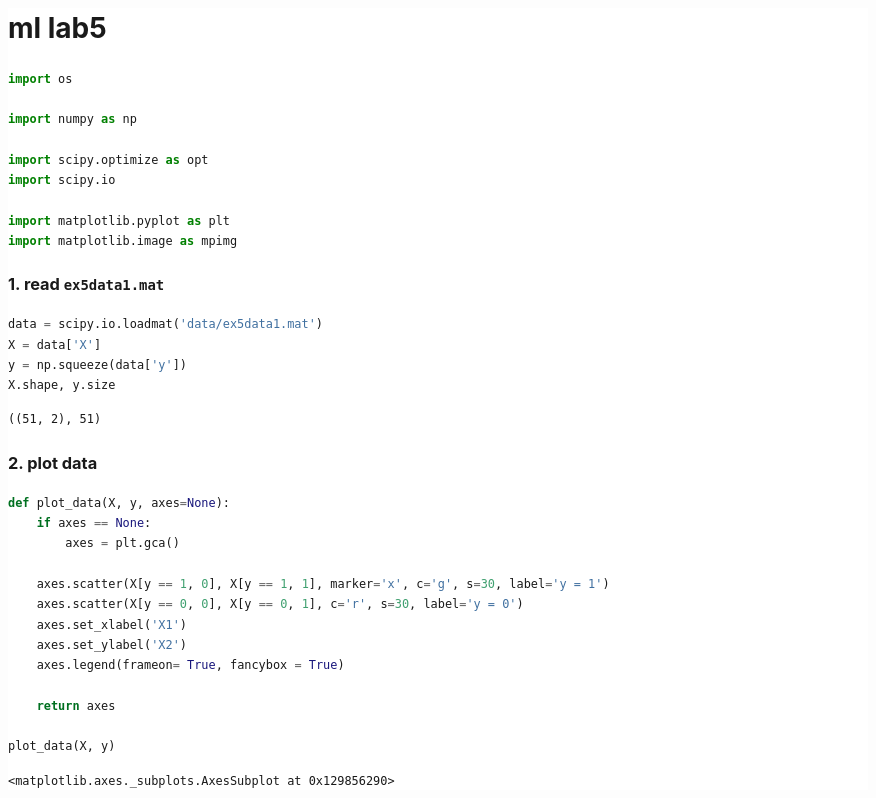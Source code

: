 # ml lab5


```python
import os

import numpy as np

import scipy.optimize as opt
import scipy.io

import matplotlib.pyplot as plt
import matplotlib.image as mpimg
```

### 1. read `ex5data1.mat`


```python
data = scipy.io.loadmat('data/ex5data1.mat')
X = data['X']
y = np.squeeze(data['y'])
X.shape, y.size
```




    ((51, 2), 51)



### 2. plot data


```python
def plot_data(X, y, axes=None):    
    if axes == None:
        axes = plt.gca()

    axes.scatter(X[y == 1, 0], X[y == 1, 1], marker='x', c='g', s=30, label='y = 1')
    axes.scatter(X[y == 0, 0], X[y == 0, 1], c='r', s=30, label='y = 0')
    axes.set_xlabel('X1')
    axes.set_ylabel('X2')
    axes.legend(frameon= True, fancybox = True)

    return axes

plot_data(X, y)
```




    <matplotlib.axes._subplots.AxesSubplot at 0x129856290>



